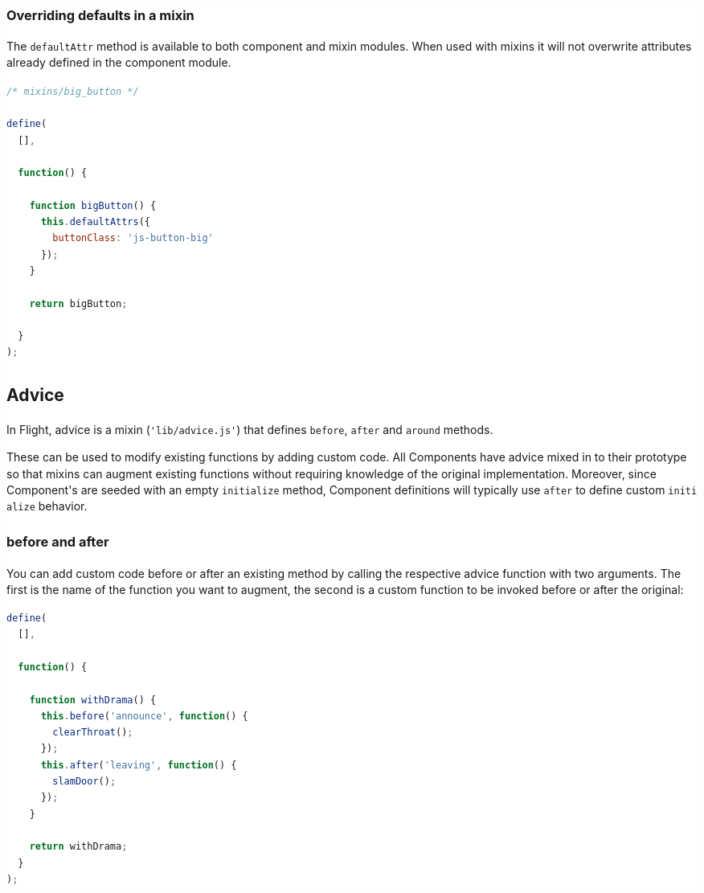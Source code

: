 ### Overriding defaults in a mixin

The `defaultAttr` method is available to both component and mixin modules. When used with mixins it will not
overwrite attributes already defined in the component module.

```js
/* mixins/big_button */

define(
  [],

  function() {

    function bigButton() {
      this.defaultAttrs({
        buttonClass: 'js-button-big'
      });
    }

    return bigButton;

  }
);
```
## Advice

In Flight, advice is a mixin (`'lib/advice.js'`) that defines `before`, `after` and `around` methods.

These can be used to modify existing functions by adding custom code. All Components have advice mixed in to
their prototype so that mixins can augment existing functions without requiring knowledge
of the original implementation. Moreover, since Component's are seeded with an empty `initialize` method,
Component definitions will typically use `after` to define custom `initialize` behavior.

### before and after

You can add custom code before or after an existing method by calling the respective advice function with two
arguments. The first is the name of the function you want to augment, the second is a custom function to be
invoked before or after the original:

```js
define(
  [],

  function() {

    function withDrama() {
      this.before('announce', function() {
        clearThroat();
      });
      this.after('leaving', function() {
        slamDoor();
      });
    }

    return withDrama;
  }
);
```
